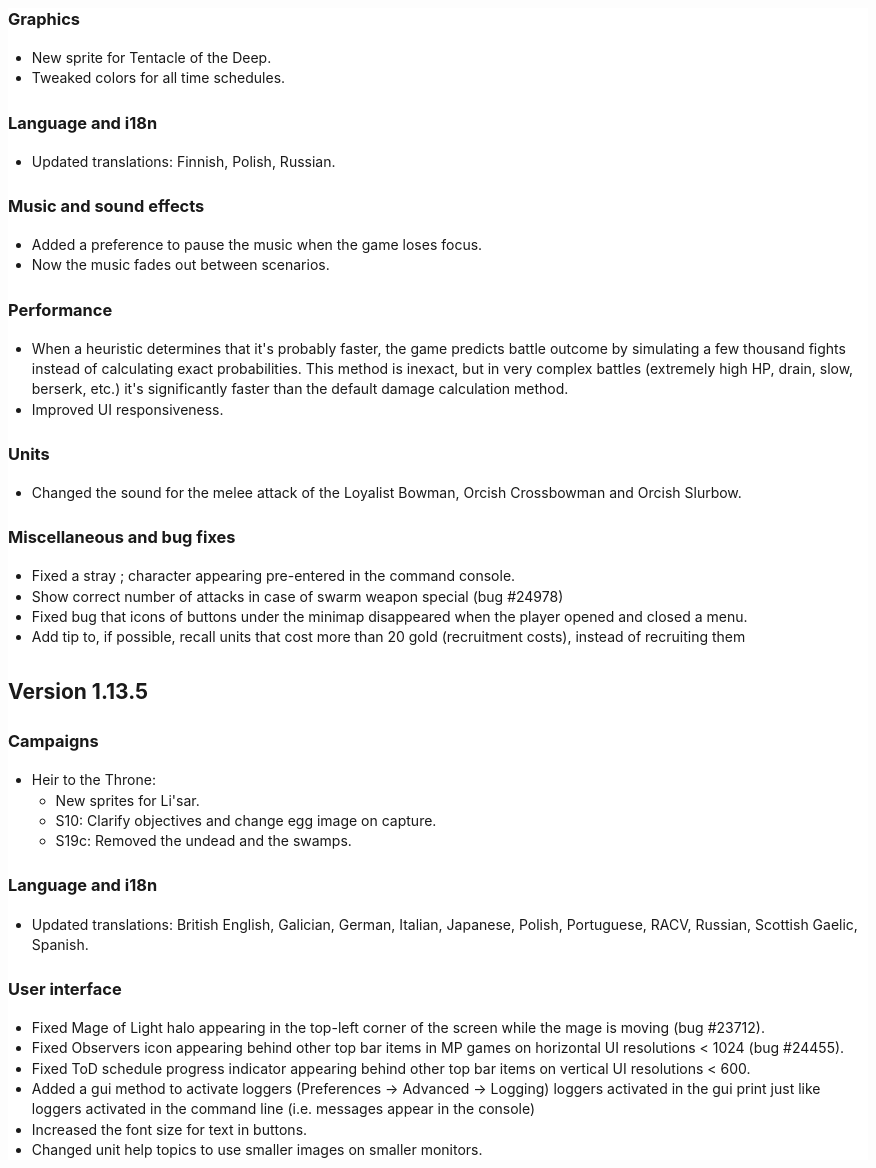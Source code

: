  ### Graphics
   * New sprite for Tentacle of the Deep.
   * Tweaked colors for all time schedules.

 ### Language and i18n
   * Updated translations: Finnish, Polish, Russian.

 ### Music and sound effects
   * Added a preference to pause the music when the game loses focus.
   * Now the music fades out between scenarios.

 ### Performance
   * When a heuristic determines that it's probably faster, the game predicts
     battle outcome by simulating a few thousand fights instead of calculating
     exact probabilities. This method is inexact, but in very complex battles
     (extremely high HP, drain, slow, berserk, etc.) it's significantly faster
     than the default damage calculation method.
   * Improved UI responsiveness.

 ### Units
   * Changed the sound for the melee attack of the
     Loyalist Bowman, Orcish Crossbowman and Orcish Slurbow.

 ### Miscellaneous and bug fixes
   * Fixed a stray ; character appearing pre-entered in the command console.
   * Show correct number of attacks in case of swarm weapon special (bug #24978)
   * Fixed bug that icons of buttons under the minimap disappeared when the
     player opened and closed a menu.
   * Add tip to, if possible, recall units that cost more than 20 gold
     (recruitment costs), instead of recruiting them


## Version 1.13.5
 ### Campaigns
   * Heir to the Throne:
     * New sprites for Li'sar.
     * S10: Clarify objectives and change egg image on capture.
     * S19c: Removed the undead and the swamps.

 ### Language and i18n
   * Updated translations: British English, Galician, German, Italian, Japanese,
     Polish, Portuguese, RACV, Russian, Scottish Gaelic, Spanish.

 ### User interface
   * Fixed Mage of Light halo appearing in the top-left corner of the screen
     while the mage is moving (bug #23712).
   * Fixed Observers icon appearing behind other top bar items in MP games on
     horizontal UI resolutions < 1024 (bug #24455).
   * Fixed ToD schedule progress indicator appearing behind other top bar items
     on vertical UI resolutions < 600.
   * Added a gui method to activate loggers (Preferences -> Advanced -> Logging)
     loggers activated in the gui print just like loggers activated in the
     command line (i.e. messages appear in the console)
   * Increased the font size for text in buttons.
   * Changed unit help topics to use smaller images on smaller monitors.
